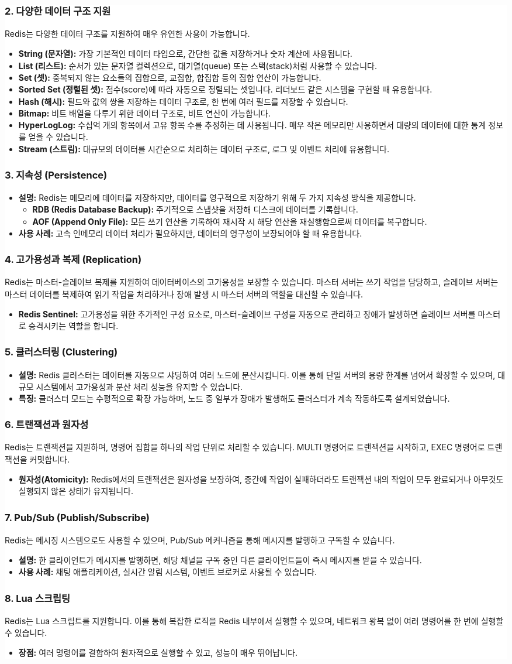 ### 2. 다양한 데이터 구조 지원

Redis는 다양한 데이터 구조를 지원하여 매우 유연한 사용이 가능합니다.

- **String (문자열):** 가장 기본적인 데이터 타입으로, 간단한 값을 저장하거나 숫자 계산에 사용됩니다.
- **List (리스트):** 순서가 있는 문자열 컬렉션으로, 대기열(queue) 또는 스택(stack)처럼 사용할 수 있습니다.
- **Set (셋):** 중복되지 않는 요소들의 집합으로, 교집합, 합집합 등의 집합 연산이 가능합니다.
- **Sorted Set (정렬된 셋):** 점수(score)에 따라 자동으로 정렬되는 셋입니다. 리더보드 같은 시스템을 구현할 때 유용합니다.
- **Hash (해시):** 필드와 값의 쌍을 저장하는 데이터 구조로, 한 번에 여러 필드를 저장할 수 있습니다.
- **Bitmap:** 비트 배열을 다루기 위한 데이터 구조로, 비트 연산이 가능합니다.
- **HyperLogLog:** 수십억 개의 항목에서 고유 항목 수를 추정하는 데 사용됩니다. 매우 작은 메모리만 사용하면서 대량의 데이터에 대한 통계 정보를 얻을 수 있습니다.
- **Stream (스트림):** 대규모의 데이터를 시간순으로 처리하는 데이터 구조로, 로그 및 이벤트 처리에 유용합니다.

### 3. 지속성 (Persistence)

- **설명:** Redis는 메모리에 데이터를 저장하지만, 데이터를 영구적으로 저장하기 위해 두 가지 지속성 방식을 제공합니다.
  - **RDB (Redis Database Backup):** 주기적으로 스냅샷을 저장해 디스크에 데이터를 기록합니다.
  - **AOF (Append Only File):** 모든 쓰기 연산을 기록하여 재시작 시 해당 연산을 재실행함으로써 데이터를 복구합니다.
- **사용 사례:** 고속 인메모리 데이터 처리가 필요하지만, 데이터의 영구성이 보장되어야 할 때 유용합니다.

### 4. 고가용성과 복제 (Replication)

Redis는 마스터-슬레이브 복제를 지원하여 데이터베이스의 고가용성을 보장할 수 있습니다. 마스터 서버는 쓰기 작업을 담당하고, 슬레이브 서버는 마스터 데이터를 복제하여 읽기 작업을 처리하거나 장애 발생 시 마스터 서버의 역할을 대신할 수 있습니다.

- **Redis Sentinel:** 고가용성을 위한 추가적인 구성 요소로, 마스터-슬레이브 구성을 자동으로 관리하고 장애가 발생하면 슬레이브 서버를 마스터로 승격시키는 역할을 합니다.

### 5. 클러스터링 (Clustering)

- **설명:** Redis 클러스터는 데이터를 자동으로 샤딩하여 여러 노드에 분산시킵니다. 이를 통해 단일 서버의 용량 한계를 넘어서 확장할 수 있으며, 대규모 시스템에서 고가용성과 분산 처리 성능을 유지할 수 있습니다.
- **특징:** 클러스터 모드는 수평적으로 확장 가능하며, 노드 중 일부가 장애가 발생해도 클러스터가 계속 작동하도록 설계되었습니다.

### 6. 트랜잭션과 원자성

Redis는 트랜잭션을 지원하며, 명령어 집합을 하나의 작업 단위로 처리할 수 있습니다. MULTI 명령어로 트랜잭션을 시작하고, EXEC 명령어로 트랜잭션을 커밋합니다.

- **원자성(Atomicity):** Redis에서의 트랜잭션은 원자성을 보장하여, 중간에 작업이 실패하더라도 트랜잭션 내의 작업이 모두 완료되거나 아무것도 실행되지 않은 상태가 유지됩니다.

### 7. Pub/Sub (Publish/Subscribe)

Redis는 메시징 시스템으로도 사용할 수 있으며, Pub/Sub 메커니즘을 통해 메시지를 발행하고 구독할 수 있습니다.

- **설명:** 한 클라이언트가 메시지를 발행하면, 해당 채널을 구독 중인 다른 클라이언트들이 즉시 메시지를 받을 수 있습니다.
- **사용 사례:** 채팅 애플리케이션, 실시간 알림 시스템, 이벤트 브로커로 사용될 수 있습니다.

### 8. Lua 스크립팅

Redis는 Lua 스크립트를 지원합니다. 이를 통해 복잡한 로직을 Redis 내부에서 실행할 수 있으며, 네트워크 왕복 없이 여러 명령어를 한 번에 실행할 수 있습니다.

- **장점:** 여러 명령어를 결합하여 원자적으로 실행할 수 있고, 성능이 매우 뛰어납니다.
